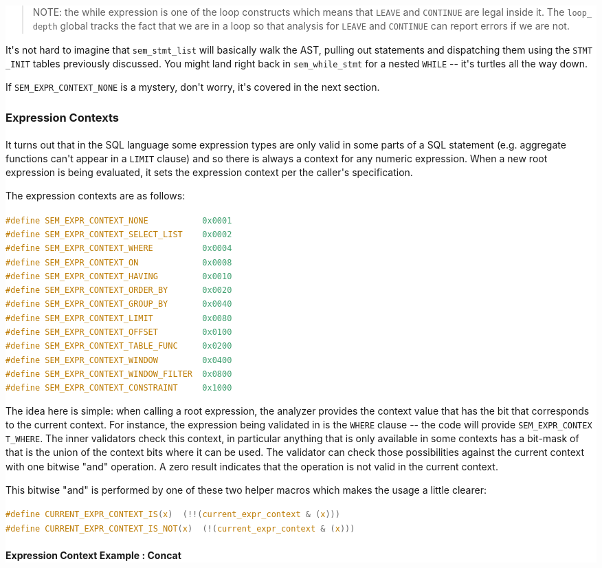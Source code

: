 >NOTE: the while expression is one of the loop constructs which means that `LEAVE` and `CONTINUE` are legal inside it.
>The `loop_depth` global tracks the fact that we are in a loop so that analysis for `LEAVE` and `CONTINUE` can report errors if we are not.

It's not hard to imagine that `sem_stmt_list` will basically walk the AST, pulling out statements and dispatching them using the `STMT_INIT` tables previously discussed.
You might land right back in `sem_while_stmt` for a nested `WHILE` -- it's turtles all the way down.

If `SEM_EXPR_CONTEXT_NONE` is a mystery, don't worry, it's covered in the next section.

### Expression Contexts

It turns out that in the SQL language some expression types are only valid in some parts of a SQL statement (e.g. aggregate functions can't appear in a `LIMIT` clause) and so there is always a context for any numeric expression.  When a new root expression is being evaluated, it sets the expression context per the caller's specification.

The expression contexts are as follows:

```c
#define SEM_EXPR_CONTEXT_NONE           0x0001
#define SEM_EXPR_CONTEXT_SELECT_LIST    0x0002
#define SEM_EXPR_CONTEXT_WHERE          0x0004
#define SEM_EXPR_CONTEXT_ON             0x0008
#define SEM_EXPR_CONTEXT_HAVING         0x0010
#define SEM_EXPR_CONTEXT_ORDER_BY       0x0020
#define SEM_EXPR_CONTEXT_GROUP_BY       0x0040
#define SEM_EXPR_CONTEXT_LIMIT          0x0080
#define SEM_EXPR_CONTEXT_OFFSET         0x0100
#define SEM_EXPR_CONTEXT_TABLE_FUNC     0x0200
#define SEM_EXPR_CONTEXT_WINDOW         0x0400
#define SEM_EXPR_CONTEXT_WINDOW_FILTER  0x0800
#define SEM_EXPR_CONTEXT_CONSTRAINT     0x1000
```

The idea here is simple: when calling a root expression, the analyzer provides the context value that has the bit that corresponds to the current context.
For instance, the expression being validated in is the `WHERE` clause -- the code will provide `SEM_EXPR_CONTEXT_WHERE`.
The inner validators check this context, in particular anything that is only available in some contexts has a bit-mask of that is the union
of the context bits where it can be used.  The validator can check those possibilities against the current context with one bitwise "and" operation.
A zero result indicates that the operation is not valid in the current context.

This bitwise "and" is performed by one of these two helper macros which makes the usage a little clearer:

```c
#define CURRENT_EXPR_CONTEXT_IS(x)  (!!(current_expr_context & (x)))
#define CURRENT_EXPR_CONTEXT_IS_NOT(x)  (!(current_expr_context & (x)))
```

#### Expression Context Example : Concat
